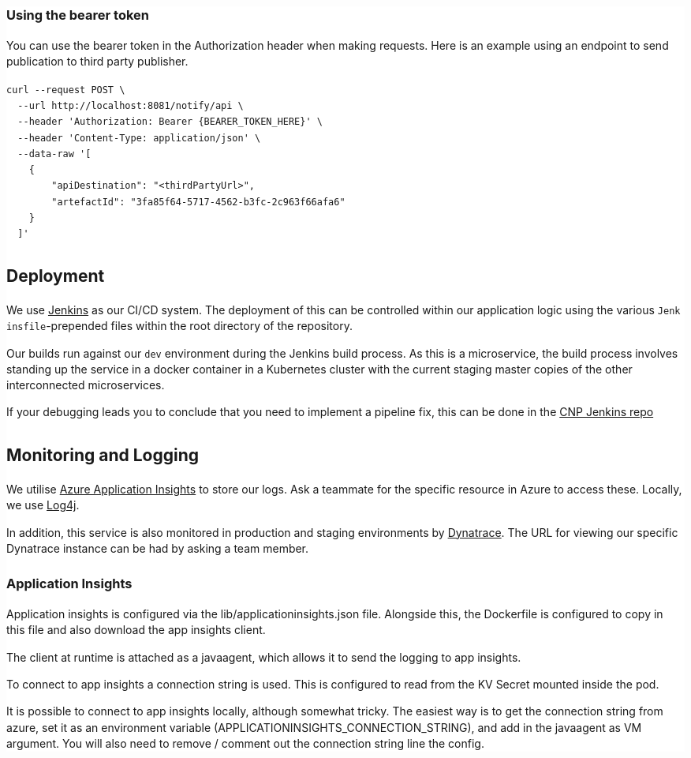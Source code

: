 ### Using the bearer token
You can use the bearer token in the Authorization header when making requests. Here is an example using an endpoint to send publication to third party publisher.
```
curl --request POST \
  --url http://localhost:8081/notify/api \
  --header 'Authorization: Bearer {BEARER_TOKEN_HERE}' \
  --header 'Content-Type: application/json' \
  --data-raw '[
    {
    	"apiDestination": "<thirdPartyUrl>",
    	"artefactId": "3fa85f64-5717-4562-b3fc-2c963f66afa6"
    }
  ]'
```

## Deployment
We use [Jenkins](https://www.jenkins.io/) as our CI/CD system. The deployment of this can be controlled within our application logic using the various `Jenkinsfile`-prepended files within the root directory of the repository.

Our builds run against our `dev` environment during the Jenkins build process. As this is a microservice, the build process involves standing up the service in a docker container in a Kubernetes cluster with the current staging master copies of the other interconnected microservices.

If your debugging leads you to conclude that you need to implement a pipeline fix, this can be done in the [CNP Jenkins repo](https://github.com/hmcts/cnp-jenkins-library)

## Monitoring and Logging
We utilise [Azure Application Insights](https://learn.microsoft.com/en-us/azure/azure-monitor/app/app-insights-overview) to store our logs. Ask a teammate for the specific resource in Azure to access these.
Locally, we use [Log4j](https://logging.apache.org/log4j/2.x/).

In addition, this service is also monitored in production and staging environments by [Dynatrace](https://www.dynatrace.com/). The URL for viewing our specific Dynatrace instance can be had by asking a team member.

### Application Insights

Application insights is configured via the lib/applicationinsights.json file. Alongside this, the Dockerfile is configured to copy in this file and also download the app insights client.

The client at runtime is attached as a javaagent, which allows it to send the logging to app insights.

To connect to app insights a connection string is used. This is configured to read from the KV Secret mounted inside the pod.

It is possible to connect to app insights locally, although somewhat tricky. The easiest way is to get the connection string from azure, set it as an environment variable (APPLICATIONINSIGHTS_CONNECTION_STRING), and add in the javaagent as VM argument. You will also need to remove / comment out the connection string line the config.
